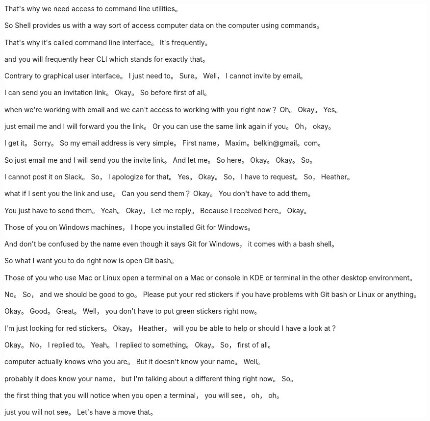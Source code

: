  That's why we need access to command line utilities。

 So Shell provides us with a way sort of access computer data on the computer using commands。

 That's why it's called command line interface。 It's frequently。

 and you will frequently hear CLI which stands for exactly that。

 Contrary to graphical user interface。 I just need to。 Sure。 Well， I cannot invite by email。

 I can send you an invitation link。 Okay。 So before first of all。

 when we're working with email and we can't access to working with you right now？ Oh。 Okay。 Yes。

 just email me and I will forward you the link。 Or you can use the same link again if you。 Oh， okay。

 I get it。 Sorry。 So my email address is very simple。 First name， Maxim。belkin@gmail。com。

 So just email me and I will send you the invite link。 And let me。 So here。 Okay。 Okay。 So。

 I cannot post it on Slack。 So， I apologize for that。 Yes。 Okay。 So， I have to request。 So， Heather。

 what if I sent you the link and use。 Can you send them？ Okay。 You don't have to add them。

 You just have to send them。 Yeah。 Okay。 Let me reply。 Because I received here。 Okay。

 Those of you on Windows machines， I hope you installed Git for Windows。

 And don't be confused by the name even though it says Git for Windows， it comes with a bash shell。

 So what I want you to do right now is open Git bash。

 Those of you who use Mac or Linux open a terminal on a Mac or console in KDE or terminal in the other desktop environment。

 No。 So， and we should be good to go。 Please put your red stickers if you have problems with Git bash or Linux or anything。

 Okay。 Good。 Great。 Well， you don't have to put green stickers right now。

 I'm just looking for red stickers。 Okay。 Heather， will you be able to help or should I have a look at？

 Okay。 No， I replied to。 Yeah。 I replied to something。 Okay。 So， first of all。

 computer actually knows who you are。 But it doesn't know your name。 Well。

 probably it does know your name， but I'm talking about a different thing right now。 So。

 the first thing that you will notice when you open a terminal， you will see， oh， oh。

 just you will not see。 Let's have a move that。
